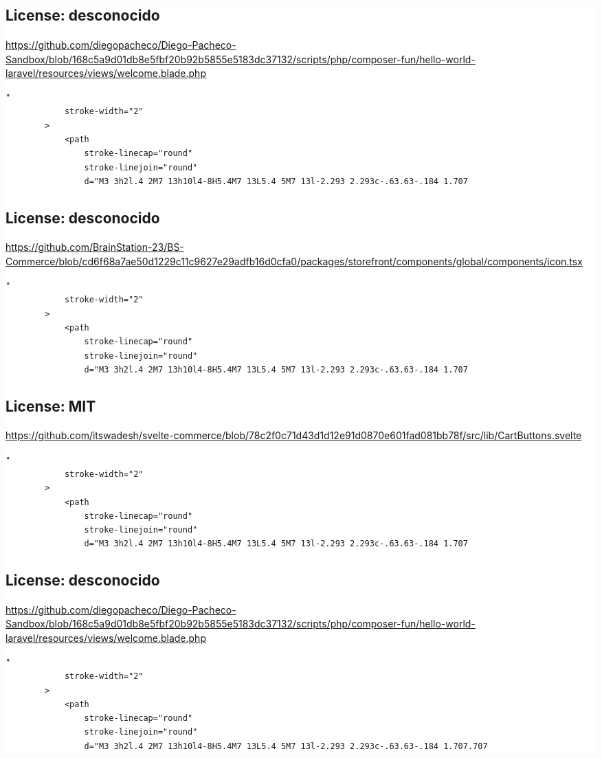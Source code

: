 ## License: desconocido

https://github.com/diegopacheco/Diego-Pacheco-Sandbox/blob/168c5a9d01db8e5fbf20b92b5855e5183dc37132/scripts/php/composer-fun/hello-world-laravel/resources/views/welcome.blade.php

```
"
            stroke-width="2"
        >
            <path
                stroke-linecap="round"
                stroke-linejoin="round"
                d="M3 3h2l.4 2M7 13h10l4-8H5.4M7 13L5.4 5M7 13l-2.293 2.293c-.63.63-.184 1.707
```

## License: desconocido

https://github.com/BrainStation-23/BS-Commerce/blob/cd6f68a7ae50d1229c11c9627e29adfb16d0cfa0/packages/storefront/components/global/components/icon.tsx

```
"
            stroke-width="2"
        >
            <path
                stroke-linecap="round"
                stroke-linejoin="round"
                d="M3 3h2l.4 2M7 13h10l4-8H5.4M7 13L5.4 5M7 13l-2.293 2.293c-.63.63-.184 1.707
```

## License: MIT

https://github.com/itswadesh/svelte-commerce/blob/78c2f0c71d43d1d12e91d0870e601fad081bb78f/src/lib/CartButtons.svelte

```
"
            stroke-width="2"
        >
            <path
                stroke-linecap="round"
                stroke-linejoin="round"
                d="M3 3h2l.4 2M7 13h10l4-8H5.4M7 13L5.4 5M7 13l-2.293 2.293c-.63.63-.184 1.707
```

## License: desconocido

https://github.com/diegopacheco/Diego-Pacheco-Sandbox/blob/168c5a9d01db8e5fbf20b92b5855e5183dc37132/scripts/php/composer-fun/hello-world-laravel/resources/views/welcome.blade.php

```
"
            stroke-width="2"
        >
            <path
                stroke-linecap="round"
                stroke-linejoin="round"
                d="M3 3h2l.4 2M7 13h10l4-8H5.4M7 13L5.4 5M7 13l-2.293 2.293c-.63.63-.184 1.707.707
```
